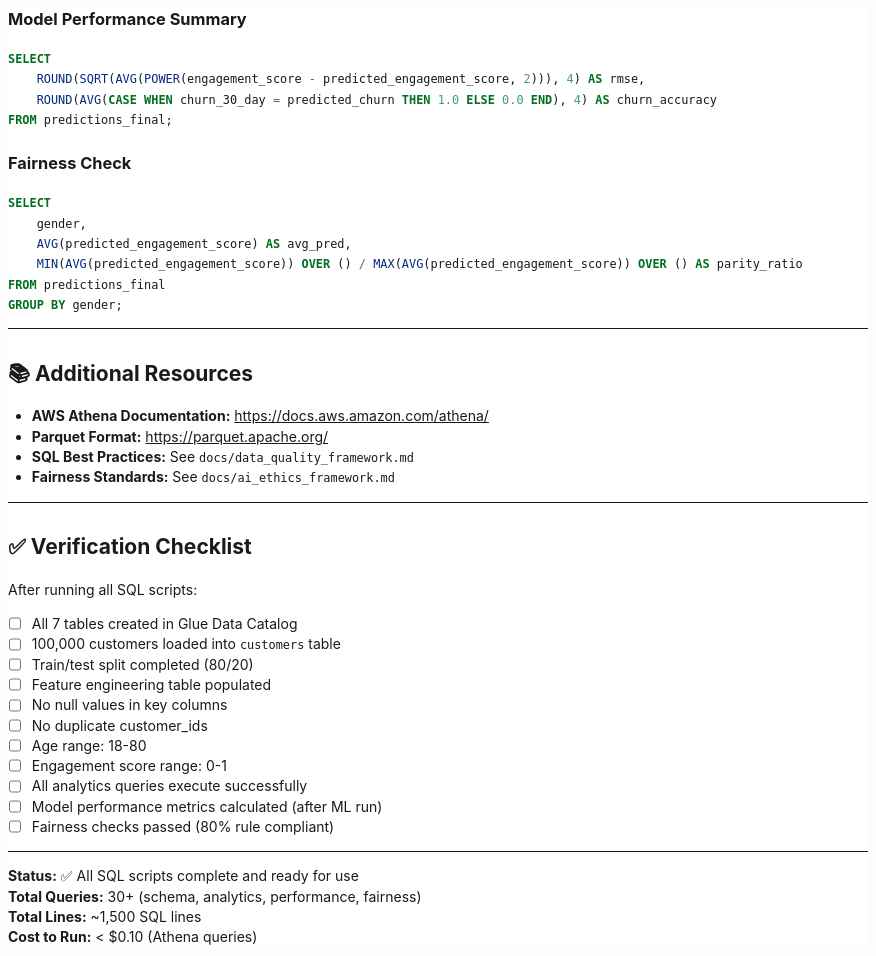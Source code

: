 ### Model Performance Summary
```sql
SELECT 
    ROUND(SQRT(AVG(POWER(engagement_score - predicted_engagement_score, 2))), 4) AS rmse,
    ROUND(AVG(CASE WHEN churn_30_day = predicted_churn THEN 1.0 ELSE 0.0 END), 4) AS churn_accuracy
FROM predictions_final;
```

### Fairness Check
```sql
SELECT 
    gender,
    AVG(predicted_engagement_score) AS avg_pred,
    MIN(AVG(predicted_engagement_score)) OVER () / MAX(AVG(predicted_engagement_score)) OVER () AS parity_ratio
FROM predictions_final
GROUP BY gender;
```

---

## 📚 Additional Resources

- **AWS Athena Documentation:** https://docs.aws.amazon.com/athena/
- **Parquet Format:** https://parquet.apache.org/
- **SQL Best Practices:** See `docs/data_quality_framework.md`
- **Fairness Standards:** See `docs/ai_ethics_framework.md`

---

## ✅ Verification Checklist

After running all SQL scripts:

- [ ] All 7 tables created in Glue Data Catalog
- [ ] 100,000 customers loaded into `customers` table
- [ ] Train/test split completed (80/20)
- [ ] Feature engineering table populated
- [ ] No null values in key columns
- [ ] No duplicate customer_ids
- [ ] Age range: 18-80
- [ ] Engagement score range: 0-1
- [ ] All analytics queries execute successfully
- [ ] Model performance metrics calculated (after ML run)
- [ ] Fairness checks passed (80% rule compliant)

---

**Status:** ✅ All SQL scripts complete and ready for use  
**Total Queries:** 30+ (schema, analytics, performance, fairness)  
**Total Lines:** ~1,500 SQL lines  
**Cost to Run:** < $0.10 (Athena queries)

